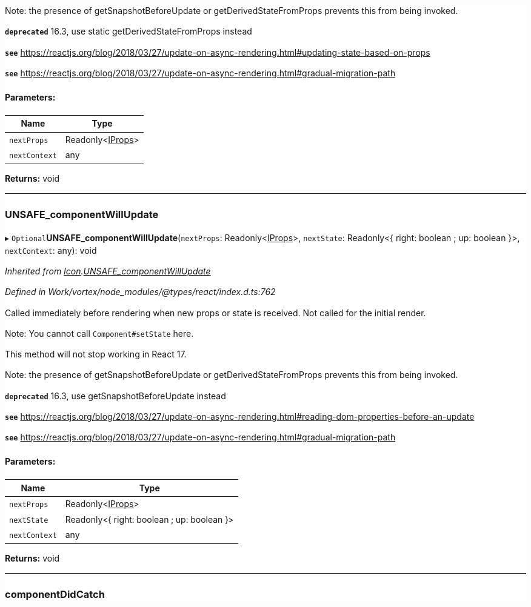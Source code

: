 Note: the presence of getSnapshotBeforeUpdate or getDerivedStateFromProps
prevents this from being invoked.

**`deprecated`** 16.3, use static getDerivedStateFromProps instead

**`see`** https://reactjs.org/blog/2018/03/27/update-on-async-rendering.html#updating-state-based-on-props

**`see`** https://reactjs.org/blog/2018/03/27/update-on-async-rendering.html#gradual-migration-path

#### Parameters:

Name | Type |
------ | ------ |
`nextProps` | Readonly\<[IProps](../globals.md#iprops)> |
`nextContext` | any |

**Returns:** void

___

### UNSAFE\_componentWillUpdate

▸ `Optional`**UNSAFE_componentWillUpdate**(`nextProps`: Readonly\<[IProps](../globals.md#iprops)>, `nextState`: Readonly\<{ right: boolean ; up: boolean  }>, `nextContext`: any): void

*Inherited from [Icon](icon.md).[UNSAFE_componentWillUpdate](icon.md#unsafe_componentwillupdate)*

*Defined in Work/vortex/node_modules/@types/react/index.d.ts:762*

Called immediately before rendering when new props or state is received. Not called for the initial render.

Note: You cannot call `Component#setState` here.

This method will not stop working in React 17.

Note: the presence of getSnapshotBeforeUpdate or getDerivedStateFromProps
prevents this from being invoked.

**`deprecated`** 16.3, use getSnapshotBeforeUpdate instead

**`see`** https://reactjs.org/blog/2018/03/27/update-on-async-rendering.html#reading-dom-properties-before-an-update

**`see`** https://reactjs.org/blog/2018/03/27/update-on-async-rendering.html#gradual-migration-path

#### Parameters:

Name | Type |
------ | ------ |
`nextProps` | Readonly\<[IProps](../globals.md#iprops)> |
`nextState` | Readonly\<{ right: boolean ; up: boolean  }> |
`nextContext` | any |

**Returns:** void

___

### componentDidCatch
